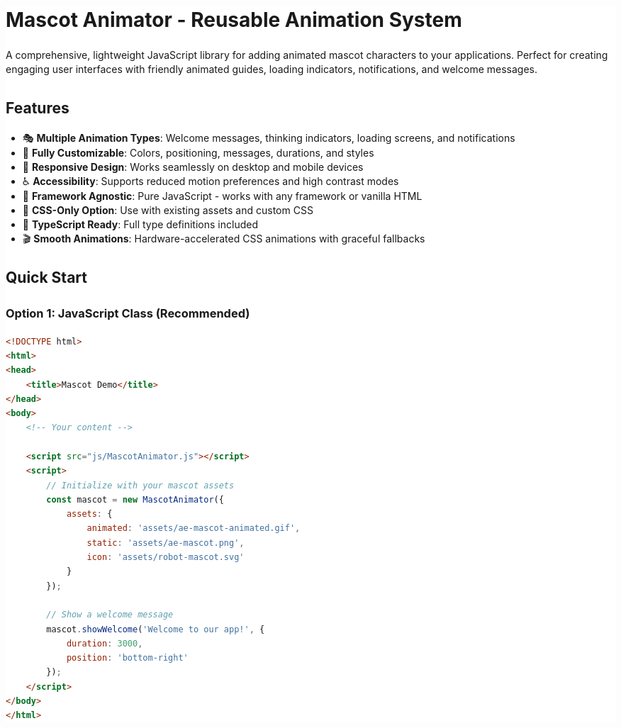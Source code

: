 # Mascot Animator - Reusable Animation System

A comprehensive, lightweight JavaScript library for adding animated mascot characters to your applications. Perfect for creating engaging user interfaces with friendly animated guides, loading indicators, notifications, and welcome messages.

## Features

- 🎭 **Multiple Animation Types**: Welcome messages, thinking indicators, loading screens, and notifications
- 🎨 **Fully Customizable**: Colors, positioning, messages, durations, and styles
- 📱 **Responsive Design**: Works seamlessly on desktop and mobile devices
- ♿ **Accessibility**: Supports reduced motion preferences and high contrast modes
- 🎯 **Framework Agnostic**: Pure JavaScript - works with any framework or vanilla HTML
- 🎪 **CSS-Only Option**: Use with existing assets and custom CSS
- 🔧 **TypeScript Ready**: Full type definitions included
- 🎬 **Smooth Animations**: Hardware-accelerated CSS animations with graceful fallbacks

## Quick Start

### Option 1: JavaScript Class (Recommended)

```html
<!DOCTYPE html>
<html>
<head>
    <title>Mascot Demo</title>
</head>
<body>
    <!-- Your content -->
    
    <script src="js/MascotAnimator.js"></script>
    <script>
        // Initialize with your mascot assets
        const mascot = new MascotAnimator({
            assets: {
                animated: 'assets/ae-mascot-animated.gif',
                static: 'assets/ae-mascot.png',
                icon: 'assets/robot-mascot.svg'
            }
        });
        
        // Show a welcome message
        mascot.showWelcome('Welcome to our app!', {
            duration: 3000,
            position: 'bottom-right'
        });
    </script>
</body>
</html>
```
